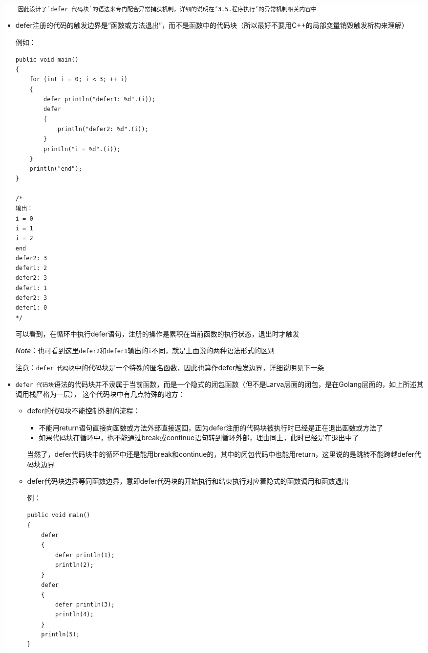         因此设计了`defer 代码块`的语法来专门配合异常捕获机制，详细的说明在‘3.5.程序执行’的异常机制相关内容中

* defer注册的代码的触发边界是“函数或方法退出”，而不是函数中的代码块（所以最好不要用C++的局部变量销毁触发析构来理解）

    例如：
    ```
    public void main()
    {
        for (int i = 0; i < 3; ++ i)
        {
            defer println("defer1: %d".(i));
            defer
            {
                println("defer2: %d".(i));
            }
            println("i = %d".(i));
        }
        println("end");
    }

    /*
    输出：
    i = 0
    i = 1
    i = 2
    end
    defer2: 3
    defer1: 2
    defer2: 3
    defer1: 1
    defer2: 3
    defer1: 0
    */
    ```
    可以看到，在循环中执行defer语句，注册的操作是累积在当前函数的执行状态，退出时才触发
    
    *Note*：也可看到这里`defer2`和`defer1`输出的`i`不同，就是上面说的两种语法形式的区别

    注意：`defer 代码块`中的代码块是一个特殊的匿名函数，因此也算作defer触发边界，详细说明见下一条

* `defer 代码块`语法的代码块并不隶属于当前函数，而是一个隐式的闭包函数（但不是Larva层面的闭包，是在Golang层面的，如上所述其调用栈严格为一层），
这个代码块中有几点特殊的地方：

    * defer的代码块不能控制外部的流程：

        * 不能用return语句直接向函数或方法外部直接返回，因为defer注册的代码块被执行时已经是正在退出函数或方法了
        * 如果代码块在循环中，也不能通过break或continue语句转到循环外部，理由同上，此时已经是在退出中了

        当然了，defer代码块中的循环中还是能用break和continue的，其中的闭包代码中也能用return，这里说的是跳转不能跨越defer代码块边界

    * defer代码块边界等同函数边界，意即defer代码块的开始执行和结束执行对应着隐式的函数调用和函数退出

        例：
        ```
        public void main()
        {
            defer
            {
                defer println(1);
                println(2);
            }
            defer
            {
                defer println(3);
                println(4);
            }
            println(5);
        }
